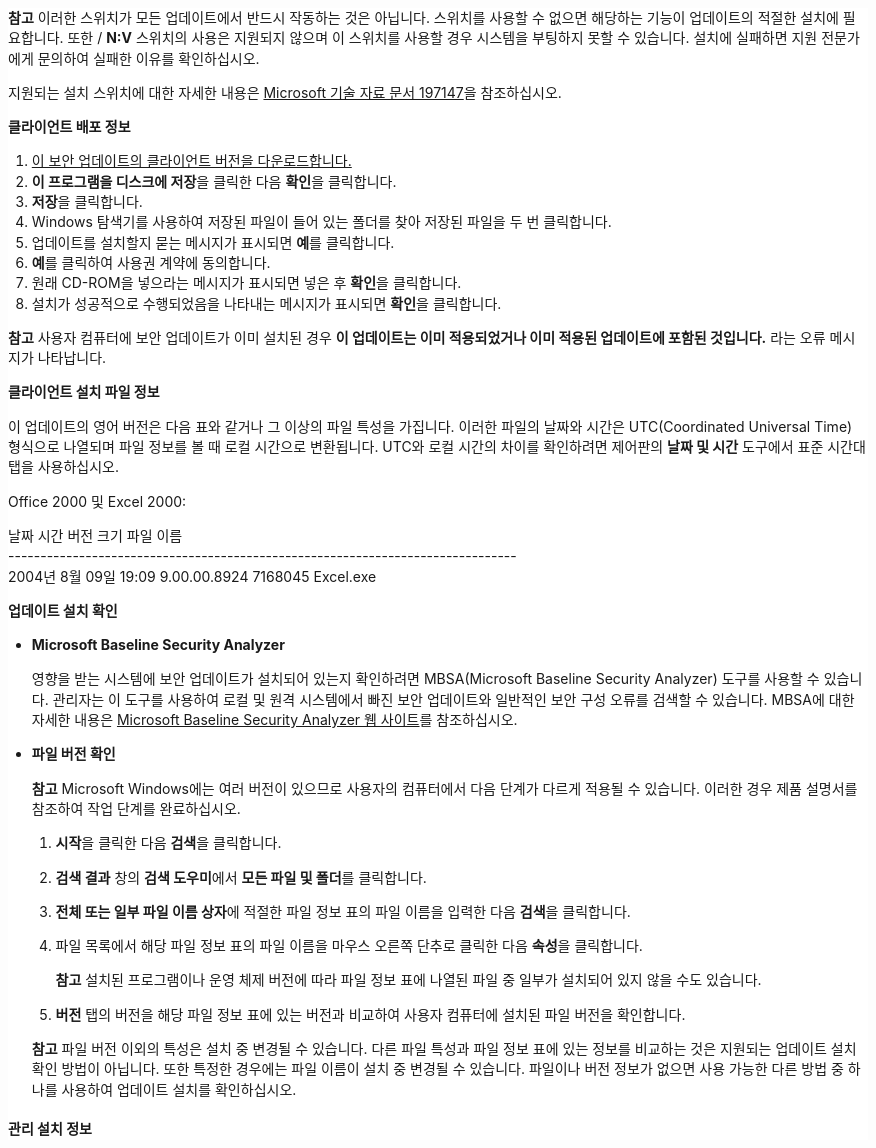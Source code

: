 **참고** 이러한 스위치가 모든 업데이트에서 반드시 작동하는 것은 아닙니다. 스위치를 사용할 수 없으면 해당하는 기능이 업데이트의 적절한 설치에 필요합니다. 또한 / **N:V** 스위치의 사용은 지원되지 않으며 이 스위치를 사용할 경우 시스템을 부팅하지 못할 수 있습니다. 설치에 실패하면 지원 전문가에게 문의하여 실패한 이유를 확인하십시오.

지원되는 설치 스위치에 대한 자세한 내용은 [Microsoft 기술 자료 문서 197147](http://support.microsoft.com/default.aspx?scid=kb;en-us;197147)을 참조하십시오.

**클라이언트 배포 정보**

1.  [이 보안 업데이트의 클라이언트 버전을 다운로드합니다.](http://www.microsoft.com/downloads/details.aspx?familyid=88f52e69-99e1-4892-9a53-84e5dfadfe6b&displaylang=ko)
2.  **이 프로그램을 디스크에 저장**을 클릭한 다음 **확인**을 클릭합니다.
3.  **저장**을 클릭합니다.
4.  Windows 탐색기를 사용하여 저장된 파일이 들어 있는 폴더를 찾아 저장된 파일을 두 번 클릭합니다.
5.  업데이트를 설치할지 묻는 메시지가 표시되면 **예**를 클릭합니다.
6.  **예**를 클릭하여 사용권 계약에 동의합니다.
7.  원래 CD-ROM을 넣으라는 메시지가 표시되면 넣은 후 **확인**을 클릭합니다.
8.  설치가 성공적으로 수행되었음을 나타내는 메시지가 표시되면 **확인**을 클릭합니다.

**참고** 사용자 컴퓨터에 보안 업데이트가 이미 설치된 경우 **이 업데이트는 이미 적용되었거나 이미 적용된 업데이트에 포함된 것입니다.** 라는 오류 메시지가 나타납니다.

**클라이언트 설치 파일 정보**

이 업데이트의 영어 버전은 다음 표와 같거나 그 이상의 파일 특성을 가집니다. 이러한 파일의 날짜와 시간은 UTC(Coordinated Universal Time) 형식으로 나열되며 파일 정보를 볼 때 로컬 시간으로 변환됩니다. UTC와 로컬 시간의 차이를 확인하려면 제어판의 **날짜 및 시간** 도구에서 표준 시간대 탭을 사용하십시오.

Office 2000 및 Excel 2000:

날짜 시간 버전 크기 파일 이름  
\-------------------------------------------------------------------------------  
2004년 8월 09일 19:09 9.00.00.8924 7168045 Excel.exe   

**업데이트 설치 확인**

-   **Microsoft Baseline Security Analyzer**

    영향을 받는 시스템에 보안 업데이트가 설치되어 있는지 확인하려면 MBSA(Microsoft Baseline Security Analyzer) 도구를 사용할 수 있습니다. 관리자는 이 도구를 사용하여 로컬 및 원격 시스템에서 빠진 보안 업데이트와 일반적인 보안 구성 오류를 검색할 수 있습니다. MBSA에 대한 자세한 내용은 [Microsoft Baseline Security Analyzer 웹 사이트](http://www.microsoft.com/korea/technet/security/tools/mbsahome.asp)를 참조하십시오.

-   **파일 버전 확인**

    **참고** Microsoft Windows에는 여러 버전이 있으므로 사용자의 컴퓨터에서 다음 단계가 다르게 적용될 수 있습니다. 이러한 경우 제품 설명서를 참조하여 작업 단계를 완료하십시오.

    1.  **시작**을 클릭한 다음 **검색**을 클릭합니다.
    2.  **검색 결과** 창의 **검색 도우미**에서 **모든 파일 및 폴더**를 클릭합니다.
    3.  **전체 또는 일부 파일 이름 상자**에 적절한 파일 정보 표의 파일 이름을 입력한 다음 **검색**을 클릭합니다.
    4.  파일 목록에서 해당 파일 정보 표의 파일 이름을 마우스 오른쪽 단추로 클릭한 다음 **속성**을 클릭합니다.

        **참고** 설치된 프로그램이나 운영 체제 버전에 따라 파일 정보 표에 나열된 파일 중 일부가 설치되어 있지 않을 수도 있습니다.

    5.  **버전** 탭의 버전을 해당 파일 정보 표에 있는 버전과 비교하여 사용자 컴퓨터에 설치된 파일 버전을 확인합니다.

    **참고** 파일 버전 이외의 특성은 설치 중 변경될 수 있습니다. 다른 파일 특성과 파일 정보 표에 있는 정보를 비교하는 것은 지원되는 업데이트 설치 확인 방법이 아닙니다. 또한 특정한 경우에는 파일 이름이 설치 중 변경될 수 있습니다. 파일이나 버전 정보가 없으면 사용 가능한 다른 방법 중 하나를 사용하여 업데이트 설치를 확인하십시오.

#### 관리 설치 정보
